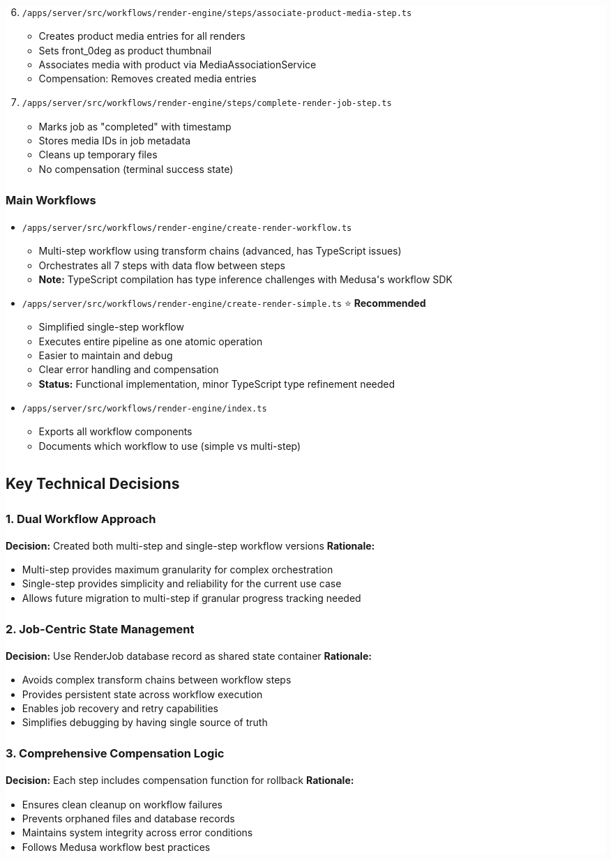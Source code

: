 6. `/apps/server/src/workflows/render-engine/steps/associate-product-media-step.ts`
   - Creates product media entries for all renders
   - Sets front_0deg as product thumbnail
   - Associates media with product via MediaAssociationService
   - Compensation: Removes created media entries

7. `/apps/server/src/workflows/render-engine/steps/complete-render-job-step.ts`
   - Marks job as "completed" with timestamp
   - Stores media IDs in job metadata
   - Cleans up temporary files
   - No compensation (terminal success state)

### Main Workflows
- `/apps/server/src/workflows/render-engine/create-render-workflow.ts`
  - Multi-step workflow using transform chains (advanced, has TypeScript issues)
  - Orchestrates all 7 steps with data flow between steps
  - **Note:** TypeScript compilation has type inference challenges with Medusa's workflow SDK

- `/apps/server/src/workflows/render-engine/create-render-simple.ts` ⭐ **Recommended**
  - Simplified single-step workflow
  - Executes entire pipeline as one atomic operation
  - Easier to maintain and debug
  - Clear error handling and compensation
  - **Status:** Functional implementation, minor TypeScript type refinement needed

- `/apps/server/src/workflows/render-engine/index.ts`
  - Exports all workflow components
  - Documents which workflow to use (simple vs multi-step)

## Key Technical Decisions

### 1. Dual Workflow Approach
**Decision:** Created both multi-step and single-step workflow versions
**Rationale:**
- Multi-step provides maximum granularity for complex orchestration
- Single-step provides simplicity and reliability for the current use case
- Allows future migration to multi-step if granular progress tracking needed

### 2. Job-Centric State Management
**Decision:** Use RenderJob database record as shared state container
**Rationale:**
- Avoids complex transform chains between workflow steps
- Provides persistent state across workflow execution
- Enables job recovery and retry capabilities
- Simplifies debugging by having single source of truth

### 3. Comprehensive Compensation Logic
**Decision:** Each step includes compensation function for rollback
**Rationale:**
- Ensures clean cleanup on workflow failures
- Prevents orphaned files and database records
- Maintains system integrity across error conditions
- Follows Medusa workflow best practices
